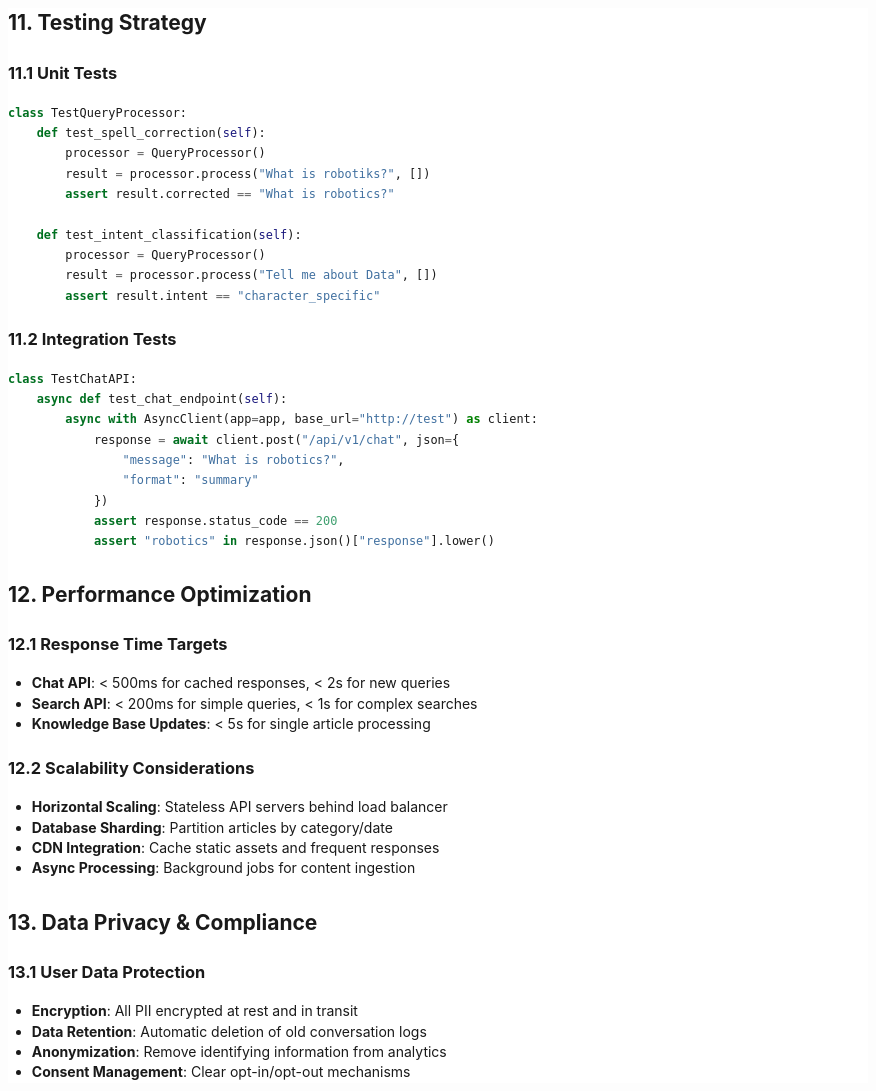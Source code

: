 ## 11. Testing Strategy

### 11.1 Unit Tests
```python
class TestQueryProcessor:
    def test_spell_correction(self):
        processor = QueryProcessor()
        result = processor.process("What is robotiks?", [])
        assert result.corrected == "What is robotics?"
    
    def test_intent_classification(self):
        processor = QueryProcessor()
        result = processor.process("Tell me about Data", [])
        assert result.intent == "character_specific"
```

### 11.2 Integration Tests
```python
class TestChatAPI:
    async def test_chat_endpoint(self):
        async with AsyncClient(app=app, base_url="http://test") as client:
            response = await client.post("/api/v1/chat", json={
                "message": "What is robotics?",
                "format": "summary"
            })
            assert response.status_code == 200
            assert "robotics" in response.json()["response"].lower()
```

## 12. Performance Optimization

### 12.1 Response Time Targets
- **Chat API**: < 500ms for cached responses, < 2s for new queries
- **Search API**: < 200ms for simple queries, < 1s for complex searches
- **Knowledge Base Updates**: < 5s for single article processing

### 12.2 Scalability Considerations
- **Horizontal Scaling**: Stateless API servers behind load balancer
- **Database Sharding**: Partition articles by category/date
- **CDN Integration**: Cache static assets and frequent responses
- **Async Processing**: Background jobs for content ingestion

## 13. Data Privacy & Compliance

### 13.1 User Data Protection
- **Encryption**: All PII encrypted at rest and in transit
- **Data Retention**: Automatic deletion of old conversation logs
- **Anonymization**: Remove identifying information from analytics
- **Consent Management**: Clear opt-in/opt-out mechanisms
